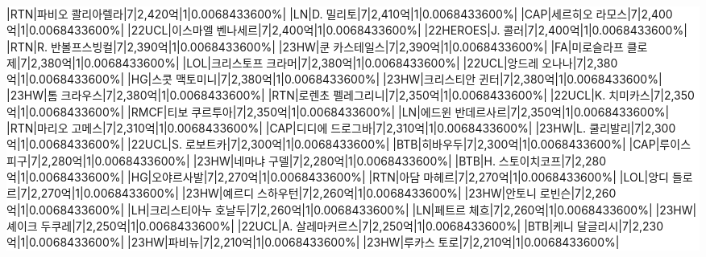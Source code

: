 |RTN|파비오 콸리아렐라|7|2,420억|1|0.0068433600%|
|LN|D. 밀리토|7|2,410억|1|0.0068433600%|
|CAP|세르히오 라모스|7|2,400억|1|0.0068433600%|
|22UCL|이스마엘 벤나세르|7|2,400억|1|0.0068433600%|
|22HEROES|J. 콜러|7|2,400억|1|0.0068433600%|
|RTN|R. 반볼프스빙컬|7|2,390억|1|0.0068433600%|
|23HW|쿤 카스테일스|7|2,390억|1|0.0068433600%|
|FA|미로슬라프 클로제|7|2,380억|1|0.0068433600%|
|LOL|크리스토프 크라머|7|2,380억|1|0.0068433600%|
|22UCL|앙드레 오나나|7|2,380억|1|0.0068433600%|
|HG|스콧 맥토미니|7|2,380억|1|0.0068433600%|
|23HW|크리스티안 귄터|7|2,380억|1|0.0068433600%|
|23HW|톰 크라우스|7|2,380억|1|0.0068433600%|
|RTN|로렌초 펠레그리니|7|2,350억|1|0.0068433600%|
|22UCL|K. 치미카스|7|2,350억|1|0.0068433600%|
|RMCF|티보 쿠르투아|7|2,350억|1|0.0068433600%|
|LN|에드윈 반데르사르|7|2,350억|1|0.0068433600%|
|RTN|마리오 고메스|7|2,310억|1|0.0068433600%|
|CAP|디디에 드로그바|7|2,310억|1|0.0068433600%|
|23HW|L. 쿨리발리|7|2,300억|1|0.0068433600%|
|22UCL|S. 로보트카|7|2,300억|1|0.0068433600%|
|BTB|히바우두|7|2,300억|1|0.0068433600%|
|CAP|루이스 피구|7|2,280억|1|0.0068433600%|
|23HW|네마냐 구델|7|2,280억|1|0.0068433600%|
|BTB|H. 스토이치코프|7|2,280억|1|0.0068433600%|
|HG|오야르사발|7|2,270억|1|0.0068433600%|
|RTN|아담 마헤르|7|2,270억|1|0.0068433600%|
|LOL|앙디 들로르|7|2,270억|1|0.0068433600%|
|23HW|예르디 스하우턴|7|2,260억|1|0.0068433600%|
|23HW|안토니 로빈슨|7|2,260억|1|0.0068433600%|
|LH|크리스티아누 호날두|7|2,260억|1|0.0068433600%|
|LN|페트르 체흐|7|2,260억|1|0.0068433600%|
|23HW|셰이크 두쿠레|7|2,250억|1|0.0068433600%|
|22UCL|A. 살레마커르스|7|2,250억|1|0.0068433600%|
|BTB|케니 달글리시|7|2,230억|1|0.0068433600%|
|23HW|파비뉴|7|2,210억|1|0.0068433600%|
|23HW|루카스 토로|7|2,210억|1|0.0068433600%|